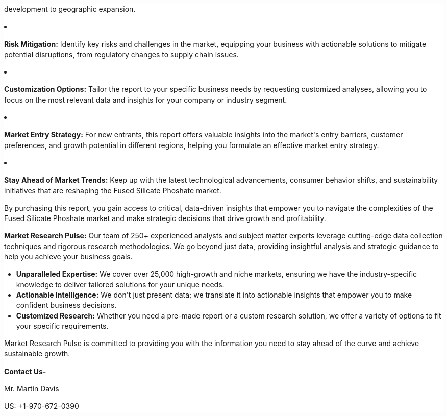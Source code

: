 development to geographic expansion.</p></li><li><p><strong>Risk Mitigation:</strong> Identify key risks and challenges in the market, equipping your business with actionable solutions to mitigate potential disruptions, from regulatory changes to supply chain issues.</p></li><li><p><strong>Customization Options:</strong> Tailor the report to your specific business needs by requesting customized analyses, allowing you to focus on the most relevant data and insights for your company or industry segment.</p></li><li><p><strong>Market Entry Strategy:</strong> For new entrants, this report offers valuable insights into the market's entry barriers, customer preferences, and growth potential in different regions, helping you formulate an effective market entry strategy.</p></li><li><p><strong>Stay Ahead of Market Trends:</strong> Keep up with the latest technological advancements, consumer behavior shifts, and sustainability initiatives that are reshaping the Fused Silicate Phoshate market.</p></li></ol><p>By purchasing this report, you gain access to critical, data-driven insights that empower you to navigate the complexities of the Fused Silicate Phoshate market and make strategic decisions that drive growth and profitability.</p><p><strong>Market Research Pulse:</strong>&nbsp;Our team of 250+ experienced analysts and subject matter experts leverage cutting-edge data collection techniques and rigorous research methodologies. We go beyond just data, providing insightful analysis and strategic guidance to help you achieve your business goals.</p><ul><li><strong>Unparalleled Expertise:</strong>&nbsp;We cover over 25,000 high-growth and niche markets, ensuring we have the industry-specific knowledge to deliver tailored solutions for your unique needs.</li><li><strong>Actionable Intelligence:</strong>&nbsp;We don't just present data; we translate it into actionable insights that empower you to make confident business decisions.</li><li><strong>Customized Research:</strong>&nbsp;Whether you need a pre-made report or a custom research solution, we offer a variety of options to fit your specific requirements.</li></ul><p>Market Research Pulse is committed to providing you with the information you need to stay ahead of the curve and achieve sustainable growth.</p><p><strong>Contact Us-</strong></p><p>Mr. Martin Davis</p><p>US: +1-970-672-0390</p>
